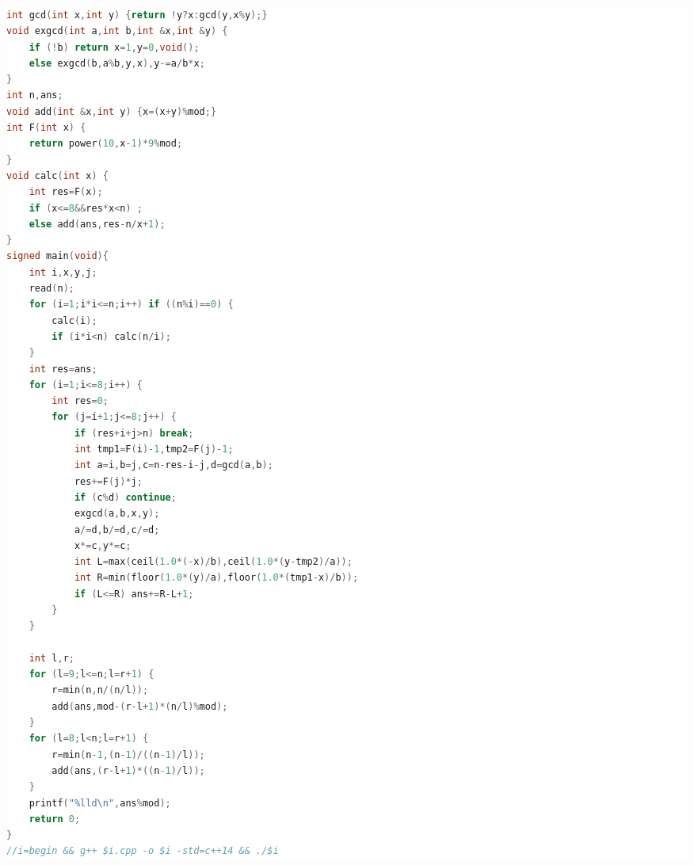 ```cpp
int gcd(int x,int y) {return !y?x:gcd(y,x%y);}
void exgcd(int a,int b,int &x,int &y) {
	if (!b) return x=1,y=0,void();
	else exgcd(b,a%b,y,x),y-=a/b*x;
}
int n,ans;
void add(int &x,int y) {x=(x+y)%mod;}
int F(int x) {
	return power(10,x-1)*9%mod;
}
void calc(int x) {
	int res=F(x);
	if (x<=8&&res*x<n) ;
	else add(ans,res-n/x+1);
}
signed main(void){
	int i,x,y,j;
	read(n);
	for (i=1;i*i<=n;i++) if ((n%i)==0) {
		calc(i);
		if (i*i<n) calc(n/i);
	} 
	int res=ans;
	for (i=1;i<=8;i++) {
		int res=0;
		for (j=i+1;j<=8;j++) {
			if (res+i+j>n) break;
			int tmp1=F(i)-1,tmp2=F(j)-1;
			int a=i,b=j,c=n-res-i-j,d=gcd(a,b);
			res+=F(j)*j;
			if (c%d) continue;
			exgcd(a,b,x,y);
			a/=d,b/=d,c/=d;
			x*=c,y*=c;
			int L=max(ceil(1.0*(-x)/b),ceil(1.0*(y-tmp2)/a));
			int R=min(floor(1.0*(y)/a),floor(1.0*(tmp1-x)/b));
			if (L<=R) ans+=R-L+1;
		}
	}
	
	int l,r;
	for (l=9;l<=n;l=r+1) {
		r=min(n,n/(n/l));
		add(ans,mod-(r-l+1)*(n/l)%mod);
	}
	for (l=8;l<n;l=r+1) {
		r=min(n-1,(n-1)/((n-1)/l));
		add(ans,(r-l+1)*((n-1)/l));
	}
	printf("%lld\n",ans%mod);
	return 0;
}
//i=begin && g++ $i.cpp -o $i -std=c++14 && ./$i
```
